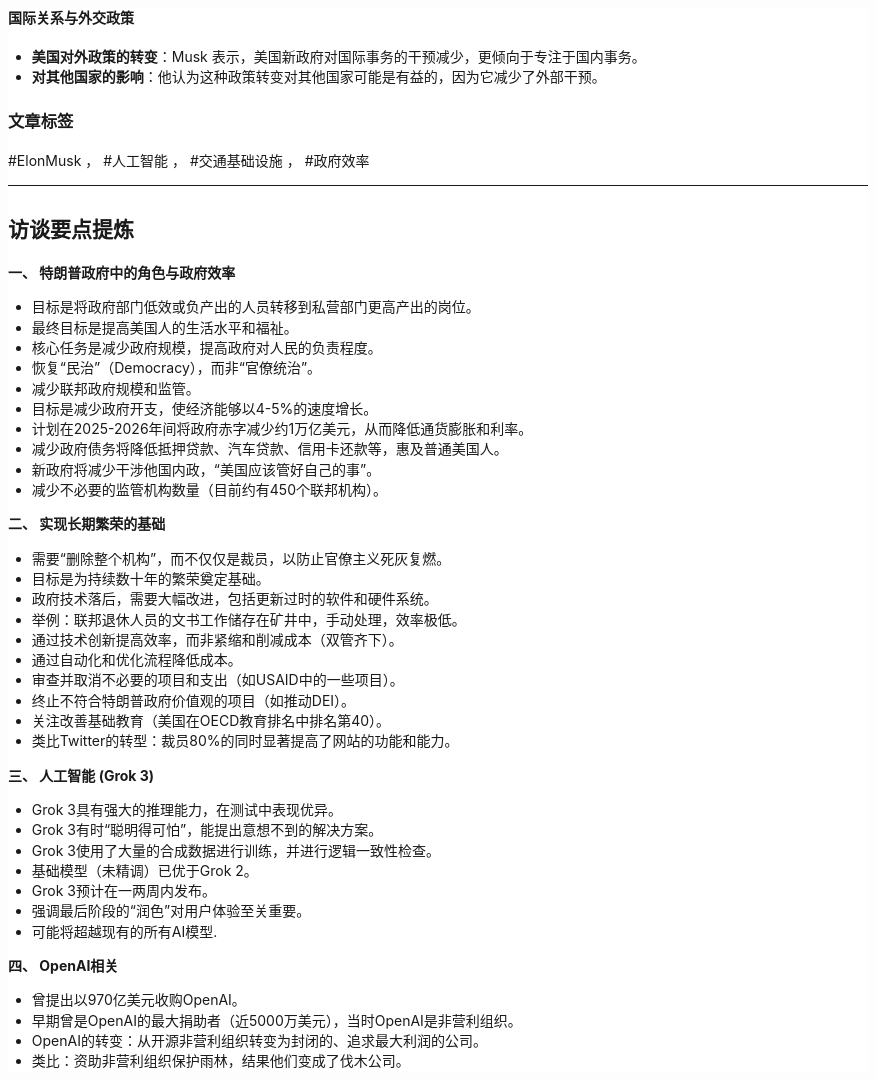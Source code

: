 #### 国际关系与外交政策
- **美国对外政策的转变**：Musk 表示，美国新政府对国际事务的干预减少，更倾向于专注于国内事务。
- **对其他国家的影响**：他认为这种政策转变对其他国家可能是有益的，因为它减少了外部干预。

### 文章标签
#ElonMusk ， #人工智能 ， #交通基础设施 ， #政府效率



---

## 访谈要点提炼

**一、 特朗普政府中的角色与政府效率**

-   目标是将政府部门低效或负产出的人员转移到私营部门更高产出的岗位。
-   最终目标是提高美国人的生活水平和福祉。
-   核心任务是减少政府规模，提高政府对人民的负责程度。
-   恢复“民治”（Democracy），而非“官僚统治”。
-   减少联邦政府规模和监管。
-   目标是减少政府开支，使经济能够以4-5%的速度增长。
-   计划在2025-2026年间将政府赤字减少约1万亿美元，从而降低通货膨胀和利率。
-   减少政府债务将降低抵押贷款、汽车贷款、信用卡还款等，惠及普通美国人。
-   新政府将减少干涉他国内政，“美国应该管好自己的事”。
-   减少不必要的监管机构数量（目前约有450个联邦机构）。

**二、 实现长期繁荣的基础**

-   需要“删除整个机构”，而不仅仅是裁员，以防止官僚主义死灰复燃。
-   目标是为持续数十年的繁荣奠定基础。
-   政府技术落后，需要大幅改进，包括更新过时的软件和硬件系统。
-   举例：联邦退休人员的文书工作储存在矿井中，手动处理，效率极低。
-   通过技术创新提高效率，而非紧缩和削减成本（双管齐下）。
-   通过自动化和优化流程降低成本。
-   审查并取消不必要的项目和支出（如USAID中的一些项目）。
-   终止不符合特朗普政府价值观的项目（如推动DEI）。
-   关注改善基础教育（美国在OECD教育排名中排名第40）。
-   类比Twitter的转型：裁员80%的同时显著提高了网站的功能和能力。

**三、 人工智能 (Grok 3)**

-   Grok 3具有强大的推理能力，在测试中表现优异。
-   Grok 3有时“聪明得可怕”，能提出意想不到的解决方案。
-   Grok 3使用了大量的合成数据进行训练，并进行逻辑一致性检查。
-   基础模型（未精调）已优于Grok 2。
-   Grok 3预计在一两周内发布。
-   强调最后阶段的“润色”对用户体验至关重要。
-   可能将超越现有的所有AI模型.

**四、 OpenAI相关**

-   曾提出以970亿美元收购OpenAI。
-   早期曾是OpenAI的最大捐助者（近5000万美元），当时OpenAI是非营利组织。
-   OpenAI的转变：从开源非营利组织转变为封闭的、追求最大利润的公司。
-   类比：资助非营利组织保护雨林，结果他们变成了伐木公司。
